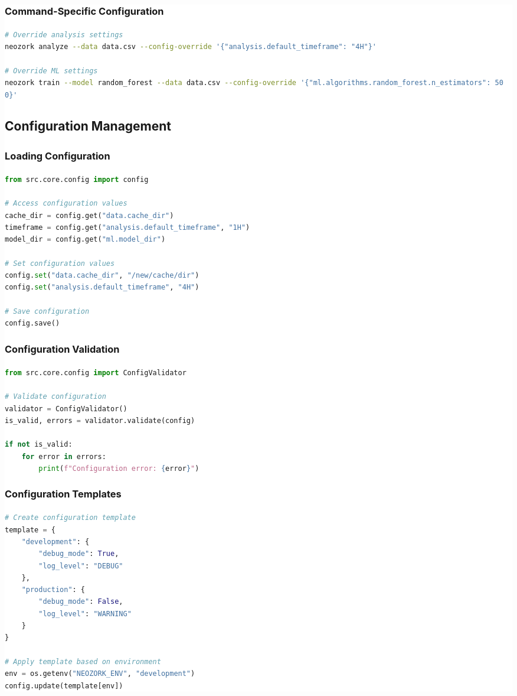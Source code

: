 ### Command-Specific Configuration
```bash
# Override analysis settings
neozork analyze --data data.csv --config-override '{"analysis.default_timeframe": "4H"}'

# Override ML settings
neozork train --model random_forest --data data.csv --config-override '{"ml.algorithms.random_forest.n_estimators": 500}'
```

## Configuration Management

### Loading Configuration
```python
from src.core.config import config

# Access configuration values
cache_dir = config.get("data.cache_dir")
timeframe = config.get("analysis.default_timeframe", "1H")
model_dir = config.get("ml.model_dir")

# Set configuration values
config.set("data.cache_dir", "/new/cache/dir")
config.set("analysis.default_timeframe", "4H")

# Save configuration
config.save()
```

### Configuration Validation
```python
from src.core.config import ConfigValidator

# Validate configuration
validator = ConfigValidator()
is_valid, errors = validator.validate(config)

if not is_valid:
    for error in errors:
        print(f"Configuration error: {error}")
```

### Configuration Templates
```python
# Create configuration template
template = {
    "development": {
        "debug_mode": True,
        "log_level": "DEBUG"
    },
    "production": {
        "debug_mode": False,
        "log_level": "WARNING"
    }
}

# Apply template based on environment
env = os.getenv("NEOZORK_ENV", "development")
config.update(template[env])
```
